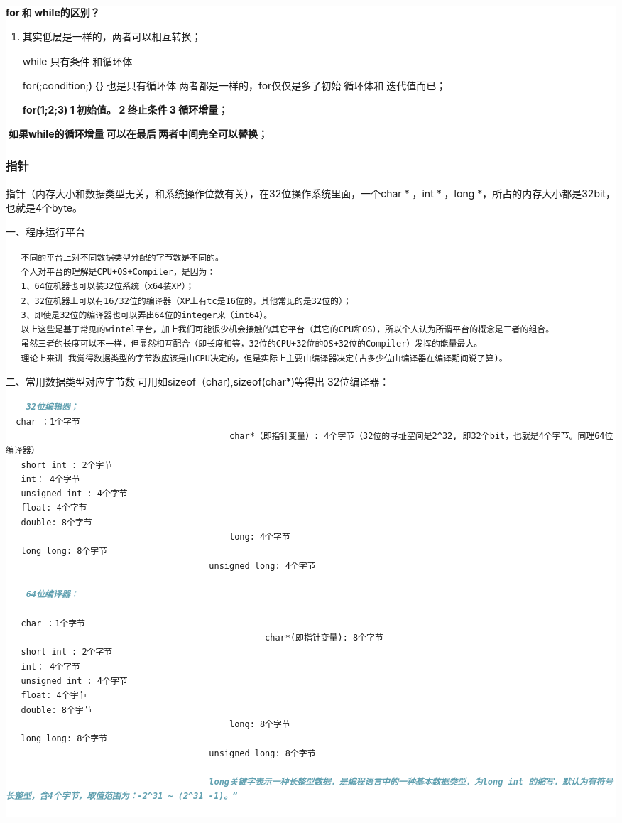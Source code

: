 

**for  和 while的区别？**



1. 其实低层是一样的，两者可以相互转换；

   while 只有条件 和循环体

   for(;condition;) {} 也是只有循环体 两者都是一样的，for仅仅是多了初始 循环体和 迭代值而已；
   
   
   
   **for(1;2;3)  1 初始值。 2 终止条件  3  循环增量；**

​	**如果while的循环增量  可以在最后 两者中间完全可以替换；**





### 指针

指针（内存大小和数据类型无关，和系统操作位数有关），在32位操作系统里面，一个char * ，int * ，long *，所占的内存大小都是32bit，也就是4个byte。



一、程序运行平台

       不同的平台上对不同数据类型分配的字节数是不同的。
       个人对平台的理解是CPU+OS+Compiler，是因为： 
       1、64位机器也可以装32位系统（x64装XP）； 
       2、32位机器上可以有16/32位的编译器（XP上有tc是16位的，其他常见的是32位的）； 
       3、即使是32位的编译器也可以弄出64位的integer来（int64）。 
       以上这些是基于常见的wintel平台，加上我们可能很少机会接触的其它平台（其它的CPU和OS），所以个人认为所谓平台的概念是三者的组合。 
       虽然三者的长度可以不一样，但显然相互配合（即长度相等，32位的CPU+32位的OS+32位的Compiler）发挥的能量最大。 
       理论上来讲 我觉得数据类型的字节数应该是由CPU决定的，但是实际上主要由编译器决定(占多少位由编译器在编译期间说了算)。

二、常用数据类型对应字节数
       可用如sizeof（char),sizeof(char*)等得出
       32位编译器：

```markdown
    32位编辑器；
  char ：1个字节
   											char*（即指针变量）: 4个字节（32位的寻址空间是2^32, 即32个bit，也就是4个字节。同理64位编译器）
   short int : 2个字节
   int： 4个字节
   unsigned int : 4个字节
   float: 4个字节
   double: 8个字节
   											long: 4个字节
   long long: 8个字节
   										unsigned long: 4个字节

    64位编译器：

   char ：1个字节
                                                   char*(即指针变量): 8个字节
   short int : 2个字节
   int： 4个字节
   unsigned int : 4个字节
   float: 4个字节
   double: 8个字节
   											long: 8个字节
   long long: 8个字节
   										unsigned long: 8个字节
   										
   										long关键字表示一种长整型数据，是编程语言中的一种基本数据类型，为long int 的缩写，默认为有符号长整型，含4个字节，取值范围为：-2^31 ~ (2^31 -1)。”
   										
```